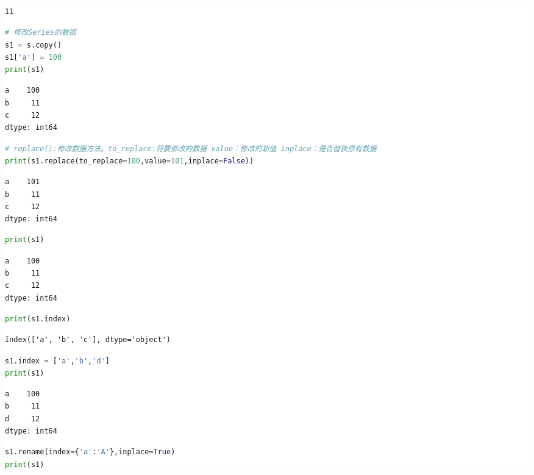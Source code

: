     11
    


```python
# 修改Series的数据
s1 = s.copy()
s1['a'] = 100
print(s1)
```

    a    100
    b     11
    c     12
    dtype: int64
    


```python
# replace():修改数据方法。to_replace:将要修改的数据 value：修改的新值 inplace：是否替换原有数据
print(s1.replace(to_replace=100,value=101,inplace=False))
```

    a    101
    b     11
    c     12
    dtype: int64
    


```python
print(s1)
```

    a    100
    b     11
    c     12
    dtype: int64
    


```python
print(s1.index)
```

    Index(['a', 'b', 'c'], dtype='object')
    


```python
s1.index = ['a','b','d']
print(s1)
```

    a    100
    b     11
    d     12
    dtype: int64
    


```python
s1.rename(index={'a':'A'},inplace=True)
print(s1)
```
